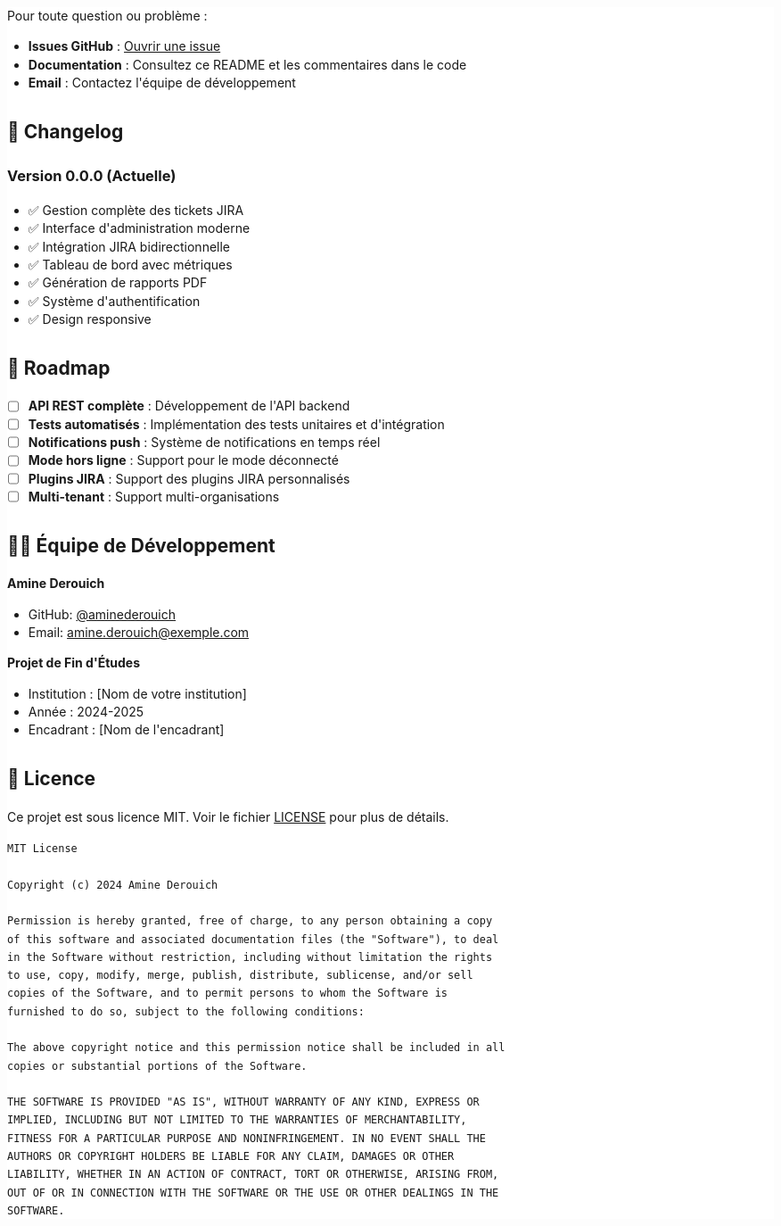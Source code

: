 Pour toute question ou problème :

- **Issues GitHub** : [Ouvrir une issue](https://github.com/aminederouich/pfe-front/issues)
- **Documentation** : Consultez ce README et les commentaires dans le code
- **Email** : Contactez l'équipe de développement

## 📝 Changelog

### Version 0.0.0 (Actuelle)
- ✅ Gestion complète des tickets JIRA
- ✅ Interface d'administration moderne
- ✅ Intégration JIRA bidirectionnelle
- ✅ Tableau de bord avec métriques
- ✅ Génération de rapports PDF
- ✅ Système d'authentification
- ✅ Design responsive

## 🎯 Roadmap

- [ ] **API REST complète** : Développement de l'API backend
- [ ] **Tests automatisés** : Implémentation des tests unitaires et d'intégration
- [ ] **Notifications push** : Système de notifications en temps réel
- [ ] **Mode hors ligne** : Support pour le mode déconnecté
- [ ] **Plugins JIRA** : Support des plugins JIRA personnalisés
- [ ] **Multi-tenant** : Support multi-organisations

## 👨‍💻 Équipe de Développement

**Amine Derouich**
- GitHub: [@aminederouich](https://github.com/aminederouich)
- Email: amine.derouich@exemple.com

**Projet de Fin d'Études**
- Institution : [Nom de votre institution]
- Année : 2024-2025
- Encadrant : [Nom de l'encadrant]

## 📄 Licence

Ce projet est sous licence MIT. Voir le fichier [LICENSE](LICENSE) pour plus de détails.

```
MIT License

Copyright (c) 2024 Amine Derouich

Permission is hereby granted, free of charge, to any person obtaining a copy
of this software and associated documentation files (the "Software"), to deal
in the Software without restriction, including without limitation the rights
to use, copy, modify, merge, publish, distribute, sublicense, and/or sell
copies of the Software, and to permit persons to whom the Software is
furnished to do so, subject to the following conditions:

The above copyright notice and this permission notice shall be included in all
copies or substantial portions of the Software.

THE SOFTWARE IS PROVIDED "AS IS", WITHOUT WARRANTY OF ANY KIND, EXPRESS OR
IMPLIED, INCLUDING BUT NOT LIMITED TO THE WARRANTIES OF MERCHANTABILITY,
FITNESS FOR A PARTICULAR PURPOSE AND NONINFRINGEMENT. IN NO EVENT SHALL THE
AUTHORS OR COPYRIGHT HOLDERS BE LIABLE FOR ANY CLAIM, DAMAGES OR OTHER
LIABILITY, WHETHER IN AN ACTION OF CONTRACT, TORT OR OTHERWISE, ARISING FROM,
OUT OF OR IN CONNECTION WITH THE SOFTWARE OR THE USE OR OTHER DEALINGS IN THE
SOFTWARE.
```